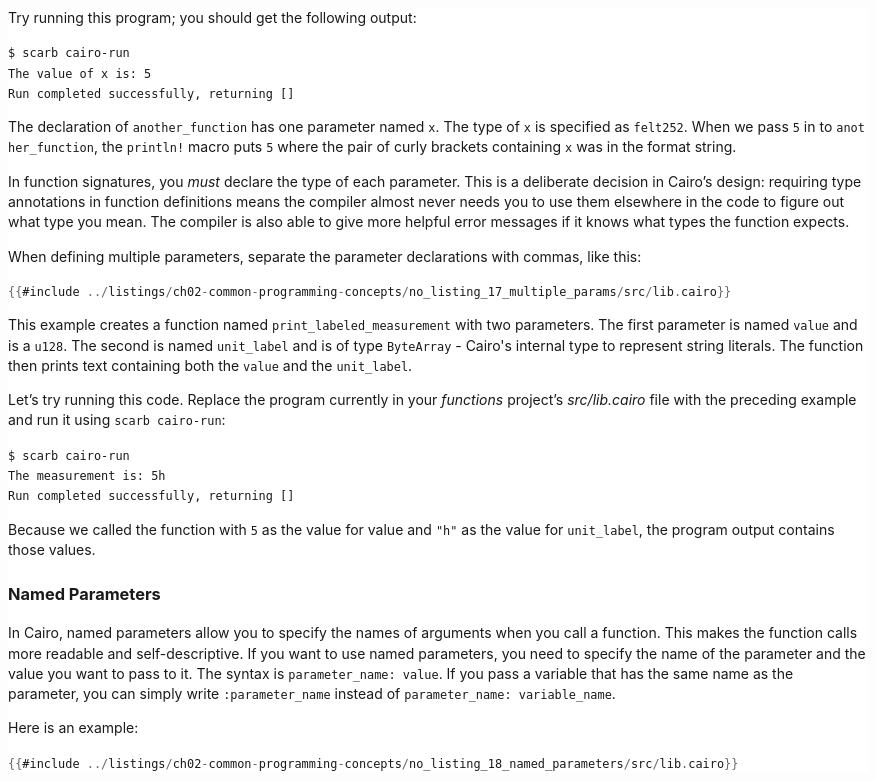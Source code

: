 Try running this program; you should get the following output:

```shell
$ scarb cairo-run
The value of x is: 5
Run completed successfully, returning []
```

The declaration of `another_function` has one parameter named `x`. The type of
`x` is specified as `felt252`. When we pass `5` in to `another_function`, the
`println!` macro puts `5` where the pair of curly brackets containing `x` was in the format string.

In function signatures, you _must_ declare the type of each parameter. This is
a deliberate decision in Cairo’s design: requiring type annotations in function
definitions means the compiler almost never needs you to use them elsewhere in
the code to figure out what type you mean. The compiler is also able to give
more helpful error messages if it knows what types the function expects.

When defining multiple parameters, separate the parameter declarations with
commas, like this:

```rust
{{#include ../listings/ch02-common-programming-concepts/no_listing_17_multiple_params/src/lib.cairo}}
```

This example creates a function named `print_labeled_measurement` with two
parameters. The first parameter is named `value` and is a `u128`. The second is
named `unit_label` and is of type `ByteArray` - Cairo's internal type to represent string literals. The function then prints text containing both the `value` and the `unit_label`.

Let’s try running this code. Replace the program currently in your _functions_
project’s _src/lib.cairo_ file with the preceding example and run it using `scarb cairo-run`:

```shell
$ scarb cairo-run
The measurement is: 5h
Run completed successfully, returning []
```

Because we called the function with `5` as the value for value and `"h"` as the value for `unit_label`, the program output contains those values.

### Named Parameters

In Cairo, named parameters allow you to specify the names of arguments when you call a function. This makes the function calls more readable and self-descriptive.
If you want to use named parameters, you need to specify the name of the parameter and the value you want to pass to it. The syntax is `parameter_name: value`. If you pass a variable that has the same name as the parameter, you can simply write `:parameter_name` instead of `parameter_name: variable_name`.

Here is an example:

```rust
{{#include ../listings/ch02-common-programming-concepts/no_listing_18_named_parameters/src/lib.cairo}}
```
